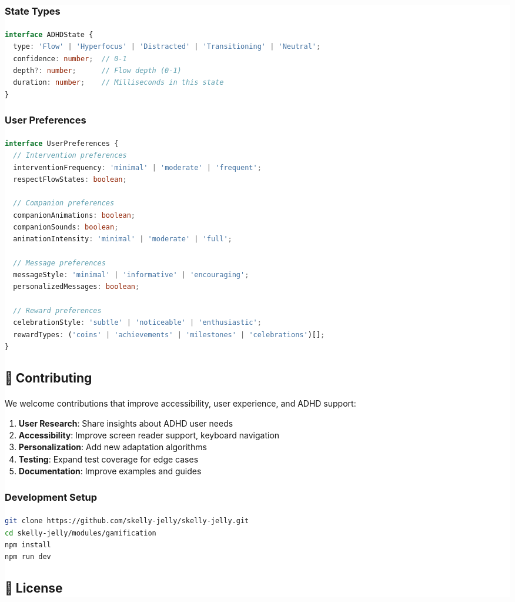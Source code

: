 ### State Types
```typescript
interface ADHDState {
  type: 'Flow' | 'Hyperfocus' | 'Distracted' | 'Transitioning' | 'Neutral';
  confidence: number;  // 0-1
  depth?: number;      // Flow depth (0-1)
  duration: number;    // Milliseconds in this state
}
```

### User Preferences
```typescript
interface UserPreferences {
  // Intervention preferences
  interventionFrequency: 'minimal' | 'moderate' | 'frequent';
  respectFlowStates: boolean;
  
  // Companion preferences  
  companionAnimations: boolean;
  companionSounds: boolean;
  animationIntensity: 'minimal' | 'moderate' | 'full';
  
  // Message preferences
  messageStyle: 'minimal' | 'informative' | 'encouraging';
  personalizedMessages: boolean;
  
  // Reward preferences
  celebrationStyle: 'subtle' | 'noticeable' | 'enthusiastic';
  rewardTypes: ('coins' | 'achievements' | 'milestones' | 'celebrations')[];
}
```

## 🤝 Contributing

We welcome contributions that improve accessibility, user experience, and ADHD support:

1. **User Research**: Share insights about ADHD user needs
2. **Accessibility**: Improve screen reader support, keyboard navigation
3. **Personalization**: Add new adaptation algorithms
4. **Testing**: Expand test coverage for edge cases
5. **Documentation**: Improve examples and guides

### Development Setup
```bash
git clone https://github.com/skelly-jelly/skelly-jelly.git
cd skelly-jelly/modules/gamification
npm install
npm run dev
```

## 📄 License
